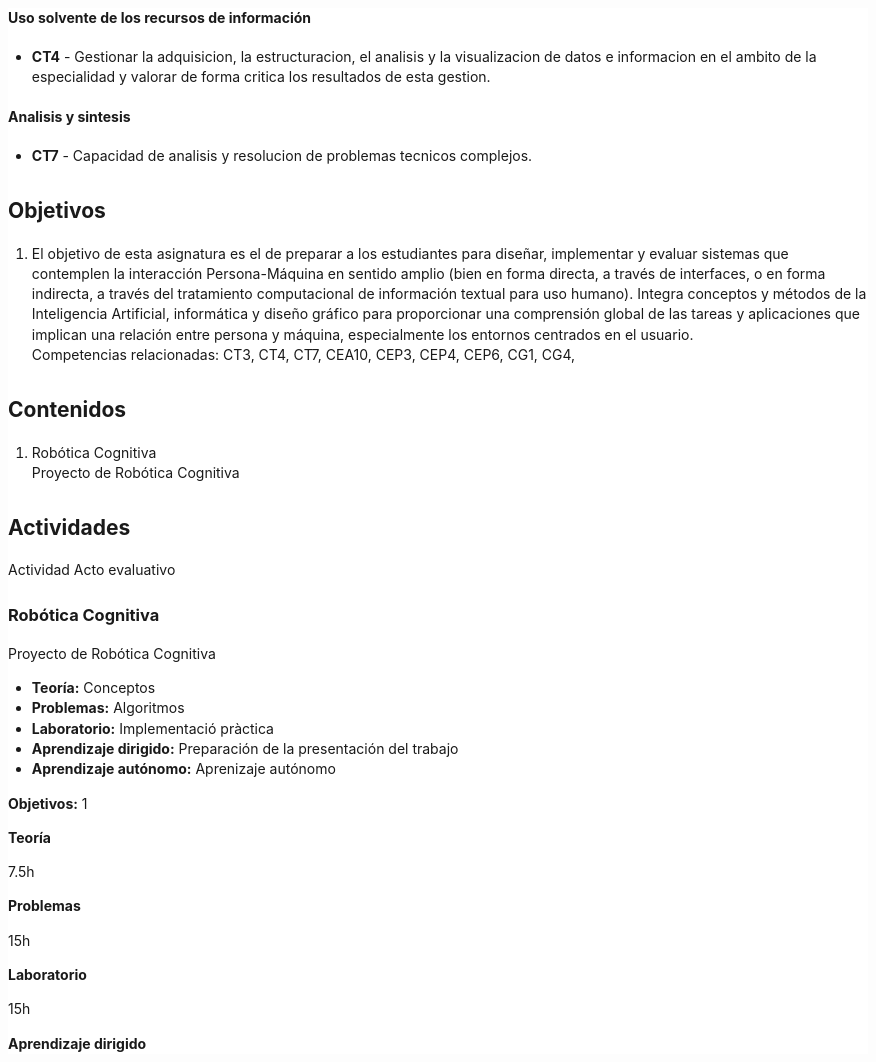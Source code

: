 #### Uso solvente de los recursos de información

  * **CT4** \- Gestionar la adquisicion, la estructuracion, el analisis y la visualizacion de datos e informacion en el ambito de la especialidad y valorar de forma critica los resultados de esta gestion. 

#### Analisis y sintesis

  * **CT7** \- Capacidad de analisis y resolucion de problemas tecnicos complejos. 

## Objetivos

  1. El objetivo de esta asignatura es el de preparar a los estudiantes para diseñar, implementar y evaluar sistemas que contemplen la interacción Persona-Máquina en sentido amplio (bien en forma directa, a través de interfaces, o en forma indirecta, a través del tratamiento computacional de información textual para uso humano). Integra conceptos y métodos de la Inteligencia Artificial, informática y diseño gráfico para proporcionar una comprensión global de las tareas y aplicaciones que implican una relación entre persona y máquina, especialmente los entornos centrados en el usuario.   
Competencias relacionadas: CT3, CT4, CT7, CEA10, CEP3, CEP4, CEP6, CG1, CG4,

## Contenidos

  1. Robótica Cognitiva   
Proyecto de Robótica Cognitiva

## Actividades

Actividad Acto evaluativo

  

### Robótica Cognitiva

Proyecto de Robótica Cognitiva  

  * **Teoría:** Conceptos
  * **Problemas:** Algoritmos
  * **Laboratorio:** Implementació pràctica
  * **Aprendizaje dirigido:** Preparación de la presentación del trabajo
  * **Aprendizaje autónomo:** Aprenizaje autónomo

**Objetivos:** 1  

**Teoría**

7.5h

**Problemas**

15h

**Laboratorio**

15h

**Aprendizaje dirigido**
